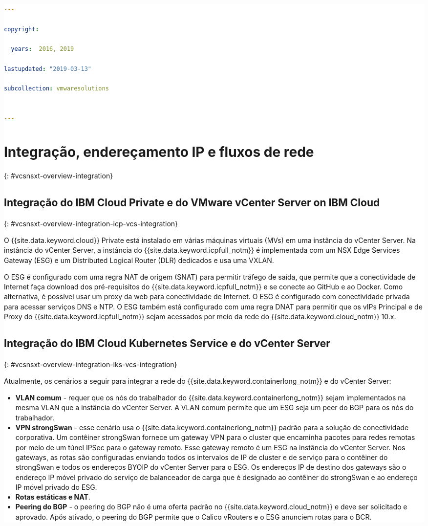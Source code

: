 ```yaml
---

copyright:

  years:  2016, 2019

lastupdated: "2019-03-13"

subcollection: vmwaresolutions


---
```


# Integração, endereçamento IP e fluxos de rede
{: #vcsnsxt-overview-integration}

## Integração do IBM Cloud Private e do VMware vCenter Server on IBM Cloud
{: #vcsnsxt-overview-integration-icp-vcs-integration}

O {{site.data.keyword.cloud}} Private está instalado em várias máquinas virtuais (MVs) em uma instância do vCenter Server. Na instância do vCenter Server, a instância do {{site.data.keyword.icpfull_notm}} é implementada com um NSX Edge Services Gateway (ESG) e um Distributed Logical Router (DLR) dedicados e usa uma VXLAN.

O ESG é configurado com uma regra NAT de origem (SNAT) para permitir tráfego de saída, que permite que a conectividade de Internet faça download dos pré-requisitos do {{site.data.keyword.icpfull_notm}} e se conecte ao GitHub e ao Docker. Como alternativa, é possível usar um proxy da web para conectividade de Internet. O ESG é configurado com conectividade privada para acessar serviços DNS e NTP. O ESG também está configurado com uma regra DNAT para permitir que os vIPs Principal e de Proxy do {{site.data.keyword.icpfull_notm}} sejam acessados por meio da rede do {{site.data.keyword.cloud_notm}} 10.x.

## Integração do IBM Cloud Kubernetes Service e do vCenter Server
{: #vcsnsxt-overview-integration-iks-vcs-integration}

Atualmente, os cenários a seguir para integrar a rede do {{site.data.keyword.containerlong_notm}} e do vCenter Server:
- **VLAN comum** - requer que os nós do trabalhador do {{site.data.keyword.containerlong_notm}} sejam implementados na mesma VLAN que a instância do vCenter Server. A VLAN comum permite que um ESG seja um peer do BGP para os nós do trabalhador.
- **VPN strongSwan** - esse cenário usa o {{site.data.keyword.containerlong_notm}} padrão para a solução de conectividade corporativa. Um contêiner strongSwan fornece um gateway VPN para o cluster que encaminha pacotes para redes remotas por meio de um túnel IPSec para o gateway remoto. Esse gateway remoto é um ESG na instância do vCenter Server. Nos gateways, as rotas são configuradas enviando todos os intervalos de IP de cluster e de serviço para o contêiner do strongSwan e todos os endereços BYOIP do vCenter Server para o ESG. Os endereços IP de destino dos gateways são o endereço IP móvel privado do serviço de balanceador de carga que é designado ao contêiner do strongSwan e ao endereço IP móvel privado do ESG.
- **Rotas estáticas e NAT**.
- **Peering do BGP** - o peering do BGP não é uma oferta padrão no {{site.data.keyword.cloud_notm}} e deve ser solicitado e aprovado. Após ativado, o peering do BGP permite que o Calico vRouters e o ESG anunciem rotas para o BCR.
